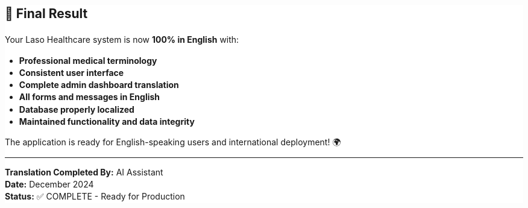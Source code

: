 
## 🎉 **Final Result**

Your Laso Healthcare system is now **100% in English** with:

- **Professional medical terminology**
- **Consistent user interface**
- **Complete admin dashboard translation**
- **All forms and messages in English**
- **Database properly localized**
- **Maintained functionality and data integrity**

The application is ready for English-speaking users and international deployment! 🌍

---

**Translation Completed By:** AI Assistant  
**Date:** December 2024  
**Status:** ✅ COMPLETE - Ready for Production